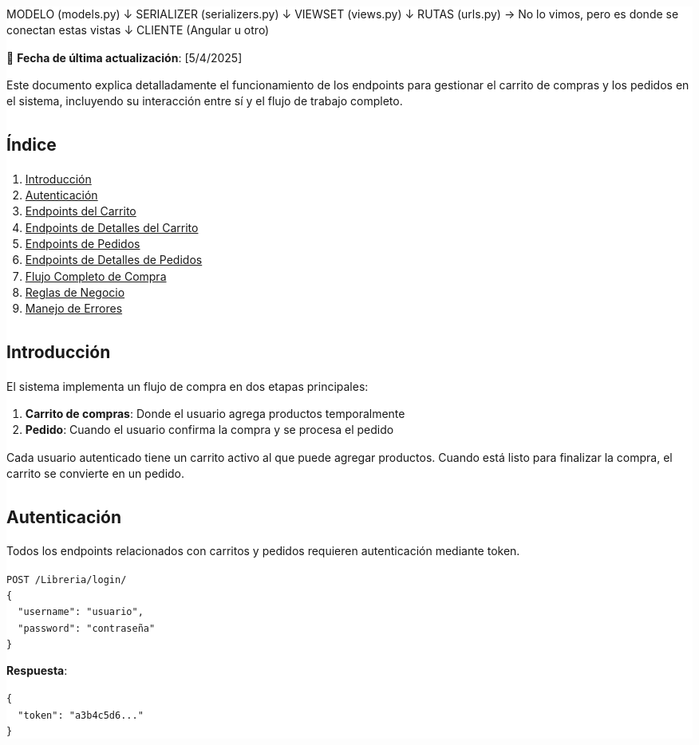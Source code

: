 MODELO (models.py)
   ↓
SERIALIZER (serializers.py)
   ↓
VIEWSET (views.py)
   ↓
RUTAS (urls.py) → No lo vimos, pero es donde se conectan estas vistas
   ↓
CLIENTE (Angular u otro)


📅 **Fecha de última actualización**: [5/4/2025]



Este documento explica detalladamente el funcionamiento de los endpoints para gestionar el carrito de compras y los pedidos en el sistema, incluyendo su interacción entre sí y el flujo de trabajo completo.

## Índice
1. [Introducción](#introducción)
2. [Autenticación](#autenticación)
3. [Endpoints del Carrito](#endpoints-del-carrito)
4. [Endpoints de Detalles del Carrito](#endpoints-de-detalles-del-carrito)
5. [Endpoints de Pedidos](#endpoints-de-pedidos)
6. [Endpoints de Detalles de Pedidos](#endpoints-de-detalles-de-pedidos)
7. [Flujo Completo de Compra](#flujo-completo-de-compra)
8. [Reglas de Negocio](#reglas-de-negocio)
9. [Manejo de Errores](#manejo-de-errores)

## Introducción

El sistema implementa un flujo de compra en dos etapas principales:
1. **Carrito de compras**: Donde el usuario agrega productos temporalmente
2. **Pedido**: Cuando el usuario confirma la compra y se procesa el pedido

Cada usuario autenticado tiene un carrito activo al que puede agregar productos. Cuando está listo para finalizar la compra, el carrito se convierte en un pedido.

## Autenticación

Todos los endpoints relacionados con carritos y pedidos requieren autenticación mediante token.

```
POST /Libreria/login/
{
  "username": "usuario",
  "password": "contraseña"
}
```

**Respuesta**:
```
{
  "token": "a3b4c5d6..."
}
```
